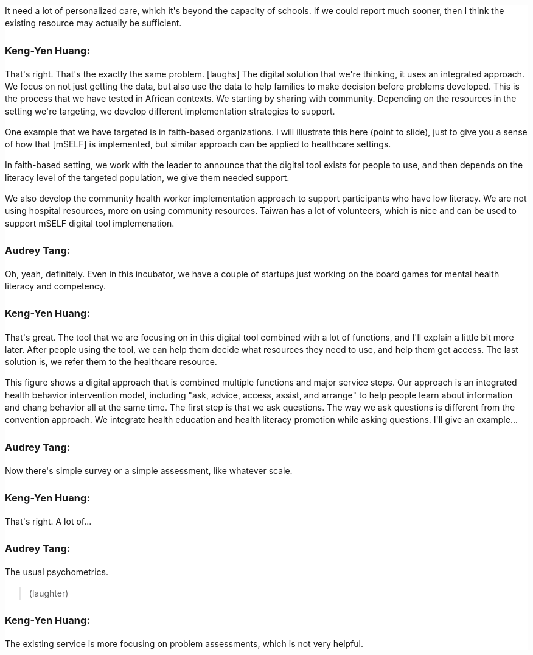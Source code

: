 It need a lot of personalized care, which it's beyond the capacity of schools. If we could report much sooner, then I think the existing resource may actually be sufficient.

### Keng-Yen Huang:
That's right. That's the exactly the same problem. [laughs] The digital solution that we're thinking, it uses an integrated approach. We focus on not just getting the data, but also use the data to help families to make decision before problems developed. This is the process that we have tested in African contexts. We starting by sharing with community. Depending on the resources in the setting we're targeting, we develop different implementation strategies to support.

One example that we have targeted is in faith-based organizations. I will illustrate this here (point to slide), just to give you a sense of how that [mSELF] is implemented, but similar approach can be applied to healthcare settings. 

In faith-based setting, we work with the leader to announce that the digital tool exists for people to use, and then depends on the literacy level of the targeted population, we give them needed support.

We also develop the community health worker implementation approach to support participants who have low literacy. We are not using hospital resources, more on using community resources. Taiwan has a lot of volunteers, which is nice and can be used to support mSELF digital tool implemenation.

### Audrey Tang:
Oh, yeah, definitely. Even in this incubator, we have a couple of startups just working on the board games for mental health literacy and competency.

### Keng-Yen Huang:
That's great. The tool that we are focusing on in this digital tool combined with a lot of functions, and I'll explain a little bit more later. After people using the tool, we can help them decide what resources they need to use, and help them get access. The last solution is, we refer them to the healthcare resource.

This figure shows a digital approach that is combined multiple functions and major service steps. Our approach is an integrated health behavior intervention model, including "ask, advice, access, assist, and arrange" to help people learn about information and chang behavior all at the same time. The first step is that we ask questions. The way we ask questions is different from the convention approach. We integrate health education and health literacy promotion while asking questions. I'll give an example...

### Audrey Tang:
Now there's simple survey or a simple assessment, like whatever scale.

### Keng-Yen Huang:
That's right. A lot of...

### Audrey Tang:
The usual psychometrics.

> (laughter)

### Keng-Yen Huang:
The existing service is more focusing on problem assessments, which is not very helpful.
